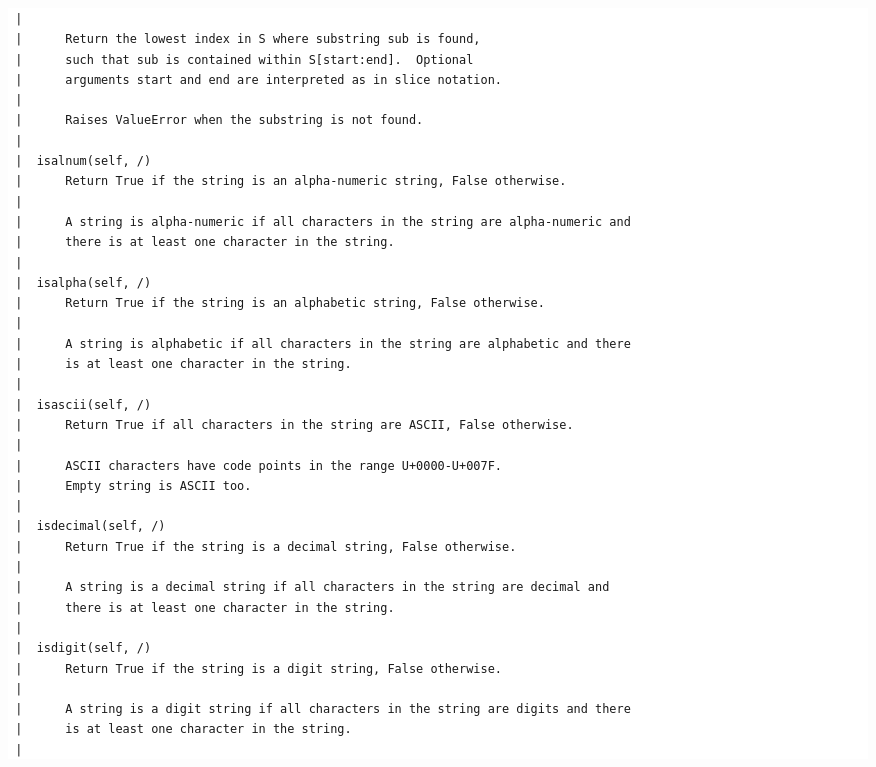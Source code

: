      |      
     |      Return the lowest index in S where substring sub is found, 
     |      such that sub is contained within S[start:end].  Optional
     |      arguments start and end are interpreted as in slice notation.
     |      
     |      Raises ValueError when the substring is not found.
     |  
     |  isalnum(self, /)
     |      Return True if the string is an alpha-numeric string, False otherwise.
     |      
     |      A string is alpha-numeric if all characters in the string are alpha-numeric and
     |      there is at least one character in the string.
     |  
     |  isalpha(self, /)
     |      Return True if the string is an alphabetic string, False otherwise.
     |      
     |      A string is alphabetic if all characters in the string are alphabetic and there
     |      is at least one character in the string.
     |  
     |  isascii(self, /)
     |      Return True if all characters in the string are ASCII, False otherwise.
     |      
     |      ASCII characters have code points in the range U+0000-U+007F.
     |      Empty string is ASCII too.
     |  
     |  isdecimal(self, /)
     |      Return True if the string is a decimal string, False otherwise.
     |      
     |      A string is a decimal string if all characters in the string are decimal and
     |      there is at least one character in the string.
     |  
     |  isdigit(self, /)
     |      Return True if the string is a digit string, False otherwise.
     |      
     |      A string is a digit string if all characters in the string are digits and there
     |      is at least one character in the string.
     |  